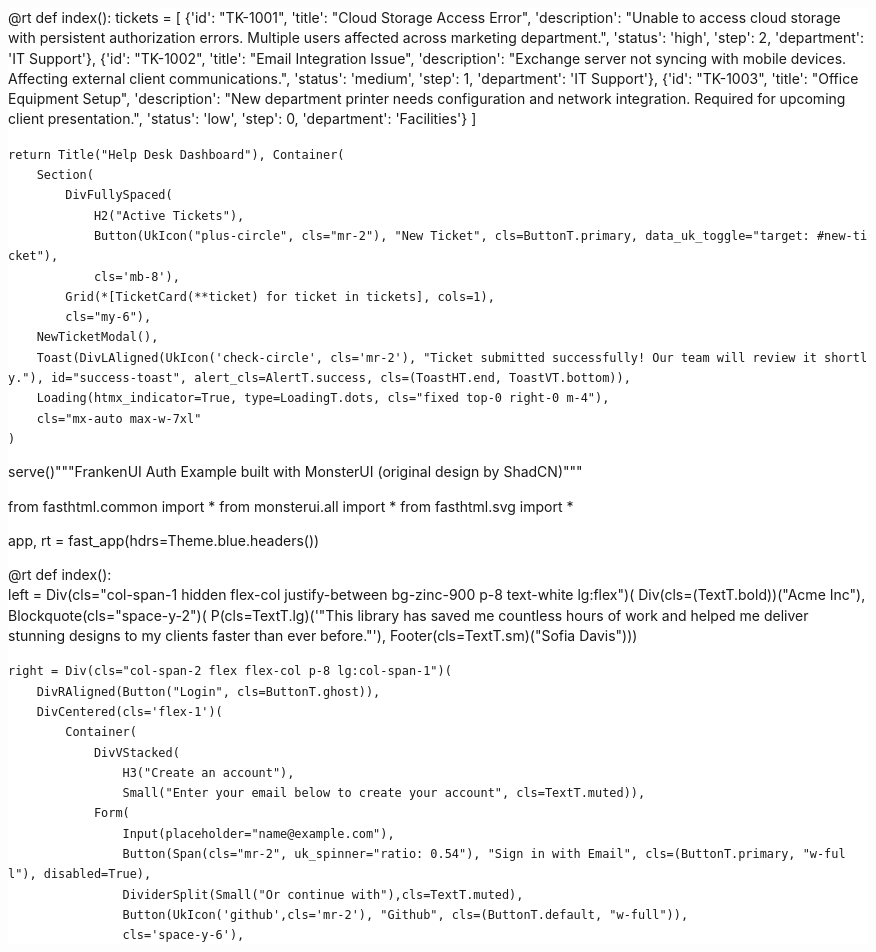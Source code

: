@rt
def index():
    tickets = [
        {'id': "TK-1001", 'title': "Cloud Storage Access Error", 
         'description': "Unable to access cloud storage with persistent authorization errors. Multiple users affected across marketing department.",
         'status': 'high', 'step': 2, 'department': 'IT Support'},
        {'id': "TK-1002", 'title': "Email Integration Issue", 
         'description': "Exchange server not syncing with mobile devices. Affecting external client communications.",
         'status': 'medium', 'step': 1, 'department': 'IT Support'},
        {'id': "TK-1003", 'title': "Office Equipment Setup", 
         'description': "New department printer needs configuration and network integration. Required for upcoming client presentation.",
         'status': 'low', 'step': 0, 'department': 'Facilities'}
    ]

    return Title("Help Desk Dashboard"), Container(
        Section(
            DivFullySpaced(
                H2("Active Tickets"),
                Button(UkIcon("plus-circle", cls="mr-2"), "New Ticket", cls=ButtonT.primary, data_uk_toggle="target: #new-ticket"),
                cls='mb-8'),
            Grid(*[TicketCard(**ticket) for ticket in tickets], cols=1),
            cls="my-6"),
        NewTicketModal(),
        Toast(DivLAligned(UkIcon('check-circle', cls='mr-2'), "Ticket submitted successfully! Our team will review it shortly."), id="success-toast", alert_cls=AlertT.success, cls=(ToastHT.end, ToastVT.bottom)),
        Loading(htmx_indicator=True, type=LoadingT.dots, cls="fixed top-0 right-0 m-4"),
        cls="mx-auto max-w-7xl"
    )   

serve()</doc><doc title="Auth" desc="FrankenUI Auth Example built with MonsterUI (original design by ShadCN)">"""FrankenUI Auth Example built with MonsterUI (original design by ShadCN)"""

from fasthtml.common import *
from monsterui.all import *
from fasthtml.svg import *

app, rt = fast_app(hdrs=Theme.blue.headers())

@rt
def index():    
    left = Div(cls="col-span-1 hidden flex-col justify-between bg-zinc-900 p-8 text-white lg:flex")(
        Div(cls=(TextT.bold))("Acme Inc"),
        Blockquote(cls="space-y-2")(
            P(cls=TextT.lg)('"This library has saved me countless hours of work and helped me deliver stunning designs to my clients faster than ever before."'),
            Footer(cls=TextT.sm)("Sofia Davis")))

    right = Div(cls="col-span-2 flex flex-col p-8 lg:col-span-1")(
        DivRAligned(Button("Login", cls=ButtonT.ghost)),
        DivCentered(cls='flex-1')(
            Container(
                DivVStacked(
                    H3("Create an account"),
                    Small("Enter your email below to create your account", cls=TextT.muted)),
                Form(
                    Input(placeholder="name@example.com"),
                    Button(Span(cls="mr-2", uk_spinner="ratio: 0.54"), "Sign in with Email", cls=(ButtonT.primary, "w-full"), disabled=True),
                    DividerSplit(Small("Or continue with"),cls=TextT.muted),
                    Button(UkIcon('github',cls='mr-2'), "Github", cls=(ButtonT.default, "w-full")),
                    cls='space-y-6'),